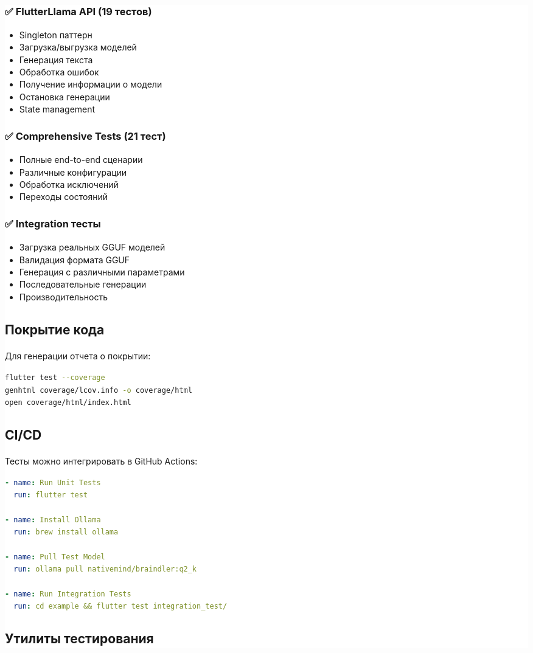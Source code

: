### ✅ FlutterLlama API (19 тестов)
- Singleton паттерн
- Загрузка/выгрузка моделей
- Генерация текста
- Обработка ошибок
- Получение информации о модели
- Остановка генерации
- State management

### ✅ Comprehensive Tests (21 тест)
- Полные end-to-end сценарии
- Различные конфигурации
- Обработка исключений
- Переходы состояний

### ✅ Integration тесты
- Загрузка реальных GGUF моделей
- Валидация формата GGUF
- Генерация с различными параметрами
- Последовательные генерации
- Производительность

## Покрытие кода

Для генерации отчета о покрытии:

```bash
flutter test --coverage
genhtml coverage/lcov.info -o coverage/html
open coverage/html/index.html
```

## CI/CD

Тесты можно интегрировать в GitHub Actions:

```yaml
- name: Run Unit Tests
  run: flutter test

- name: Install Ollama
  run: brew install ollama

- name: Pull Test Model
  run: ollama pull nativemind/braindler:q2_k

- name: Run Integration Tests
  run: cd example && flutter test integration_test/
```

## Утилиты тестирования
